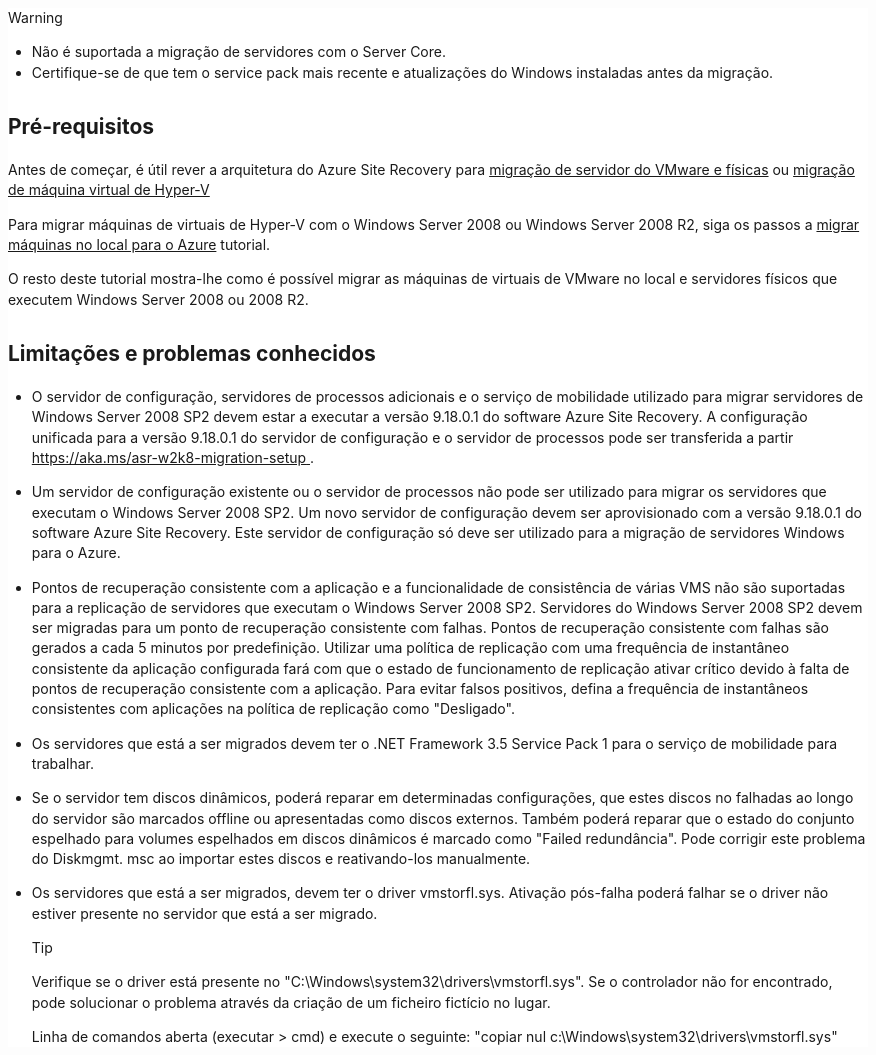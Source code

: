 > [!WARNING]
> - Não é suportada a migração de servidores com o Server Core.
> - Certifique-se de que tem o service pack mais recente e atualizações do Windows instaladas antes da migração.


## <a name="prerequisites"></a>Pré-requisitos

Antes de começar, é útil rever a arquitetura do Azure Site Recovery para [migração de servidor do VMware e físicas](vmware-azure-architecture.md) ou [migração de máquina virtual de Hyper-V](hyper-v-azure-architecture.md) 

Para migrar máquinas de virtuais de Hyper-V com o Windows Server 2008 ou Windows Server 2008 R2, siga os passos a [migrar máquinas no local para o Azure](migrate-tutorial-on-premises-azure.md) tutorial.

O resto deste tutorial mostra-lhe como é possível migrar as máquinas de virtuais de VMware no local e servidores físicos que executem Windows Server 2008 ou 2008 R2.


## <a name="limitations-and-known-issues"></a>Limitações e problemas conhecidos

- O servidor de configuração, servidores de processos adicionais e o serviço de mobilidade utilizado para migrar servidores de Windows Server 2008 SP2 devem estar a executar a versão 9.18.0.1 do software Azure Site Recovery. A configuração unificada para a versão 9.18.0.1 do servidor de configuração e o servidor de processos pode ser transferida a partir [ https://aka.ms/asr-w2k8-migration-setup ](https://aka.ms/asr-w2k8-migration-setup).

- Um servidor de configuração existente ou o servidor de processos não pode ser utilizado para migrar os servidores que executam o Windows Server 2008 SP2. Um novo servidor de configuração devem ser aprovisionado com a versão 9.18.0.1 do software Azure Site Recovery. Este servidor de configuração só deve ser utilizado para a migração de servidores Windows para o Azure.

- Pontos de recuperação consistente com a aplicação e a funcionalidade de consistência de várias VMS não são suportadas para a replicação de servidores que executam o Windows Server 2008 SP2. Servidores do Windows Server 2008 SP2 devem ser migradas para um ponto de recuperação consistente com falhas. Pontos de recuperação consistente com falhas são gerados a cada 5 minutos por predefinição. Utilizar uma política de replicação com uma frequência de instantâneo consistente da aplicação configurada fará com que o estado de funcionamento de replicação ativar crítico devido à falta de pontos de recuperação consistente com a aplicação. Para evitar falsos positivos, defina a frequência de instantâneos consistentes com aplicações na política de replicação como "Desligado".

- Os servidores que está a ser migrados devem ter o .NET Framework 3.5 Service Pack 1 para o serviço de mobilidade para trabalhar.


- Se o servidor tem discos dinâmicos, poderá reparar em determinadas configurações, que estes discos no falhadas ao longo do servidor são marcados offline ou apresentadas como discos externos. Também poderá reparar que o estado do conjunto espelhado para volumes espelhados em discos dinâmicos é marcado como "Failed redundância". Pode corrigir este problema do Diskmgmt. msc ao importar estes discos e reativando-los manualmente.

- Os servidores que está a ser migrados, devem ter o driver vmstorfl.sys. Ativação pós-falha poderá falhar se o driver não estiver presente no servidor que está a ser migrado. 
  > [!TIP]
  >Verifique se o driver está presente no "C:\Windows\system32\drivers\vmstorfl.sys". Se o controlador não for encontrado, pode solucionar o problema através da criação de um ficheiro fictício no lugar. 
  >
  > Linha de comandos aberta (executar > cmd) e execute o seguinte: "copiar nul c:\Windows\system32\drivers\vmstorfl.sys"
